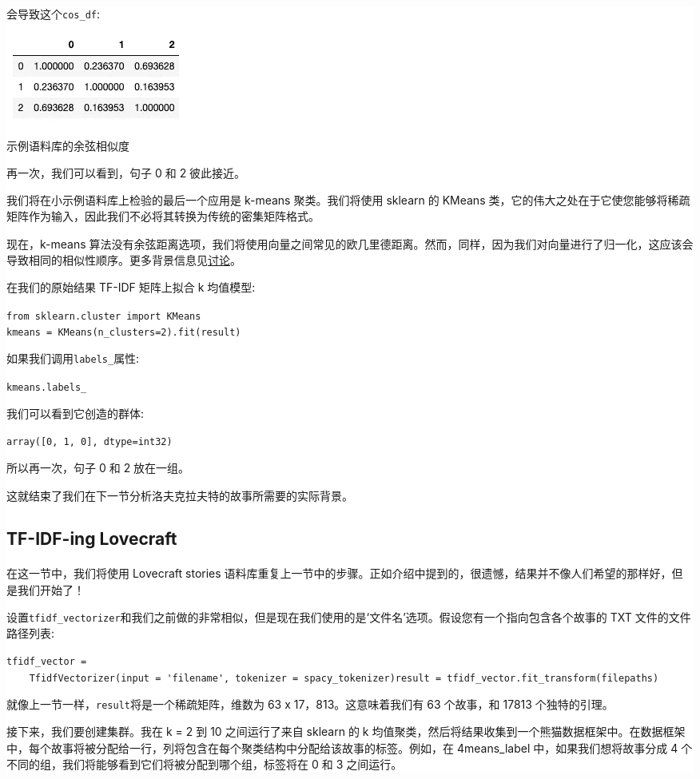 会导致这个`cos_df`:

![](img/02bb9c14dca181645062ce5cc979f8ab.png)

示例语料库的余弦相似度

再一次，我们可以看到，句子 0 和 2 彼此接近。

我们将在小示例语料库上检验的最后一个应用是 k-means 聚类。我们将使用 sklearn 的 KMeans 类，它的伟大之处在于它使您能够将稀疏矩阵作为输入，因此我们不必将其转换为传统的密集矩阵格式。

现在，k-means 算法没有余弦距离选项，我们将使用向量之间常见的欧几里德距离。然而，同样，因为我们对向量进行了归一化，这应该会导致相同的相似性顺序。更多背景信息见[讨论](https://stats.stackexchange.com/questions/299013/cosine-distance-as-similarity-measure-in-kmeans)。

在我们的原始结果 TF-IDF 矩阵上拟合 k 均值模型:

```
from sklearn.cluster import KMeans
kmeans = KMeans(n_clusters=2).fit(result)
```

如果我们调用`labels_`属性:

```
kmeans.labels_
```

我们可以看到它创造的群体:

```
array([0, 1, 0], dtype=int32)
```

所以再一次，句子 0 和 2 放在一组。

这就结束了我们在下一节分析洛夫克拉夫特的故事所需要的实际背景。

## TF-IDF-ing Lovecraft

在这一节中，我们将使用 Lovecraft stories 语料库重复上一节中的步骤。正如介绍中提到的，很遗憾，结果并不像人们希望的那样好，但是我们开始了！

设置`tfidf_vectorizer`和我们之前做的非常相似，但是现在我们使用的是‘文件名’选项。假设您有一个指向包含各个故事的 TXT 文件的文件路径列表:

```
tfidf_vector = 
    TfidfVectorizer(input = 'filename', tokenizer = spacy_tokenizer)result = tfidf_vector.fit_transform(filepaths)
```

就像上一节一样，`result`将是一个稀疏矩阵，维数为 63 x 17，813。这意味着我们有 63 个故事，和 17813 个独特的引理。

接下来，我们要创建集群。我在 k = 2 到 10 之间运行了来自 sklearn 的 k 均值聚类，然后将结果收集到一个熊猫数据框架中。在数据框架中，每个故事将被分配给一行，列将包含在每个聚类结构中分配给该故事的标签。例如，在 4means_label 中，如果我们想将故事分成 4 个不同的组，我们将能够看到它们将被分配到哪个组，标签将在 0 和 3 之间运行。
